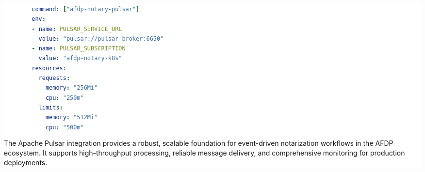 ```yaml
        command: ["afdp-notary-pulsar"]
        env:
        - name: PULSAR_SERVICE_URL
          value: "pulsar://pulsar-broker:6650"
        - name: PULSAR_SUBSCRIPTION
          value: "afdp-notary-k8s"
        resources:
          requests:
            memory: "256Mi"
            cpu: "250m"
          limits:
            memory: "512Mi"
            cpu: "500m"
```

The Apache Pulsar integration provides a robust, scalable foundation for event-driven notarization workflows in the AFDP ecosystem. It supports high-throughput processing, reliable message delivery, and comprehensive monitoring for production deployments.